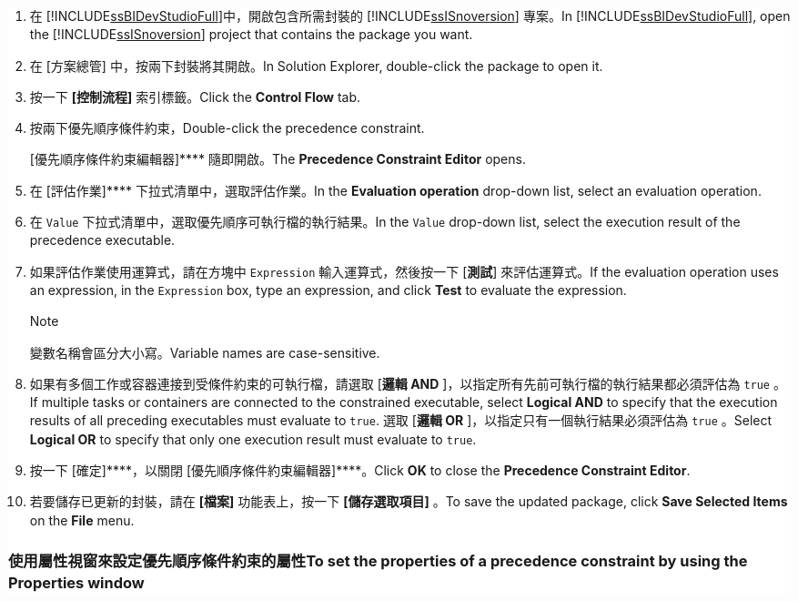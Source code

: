 1.  <span data-ttu-id="87062-110">在 [!INCLUDE[ssBIDevStudioFull](../includes/ssbidevstudiofull-md.md)]中，開啟包含所需封裝的 [!INCLUDE[ssISnoversion](../includes/ssisnoversion-md.md)] 專案。</span><span class="sxs-lookup"><span data-stu-id="87062-110">In [!INCLUDE[ssBIDevStudioFull](../includes/ssbidevstudiofull-md.md)], open the [!INCLUDE[ssISnoversion](../includes/ssisnoversion-md.md)] project that contains the package you want.</span></span>  
  
2.  <span data-ttu-id="87062-111">在 [方案總管] 中，按兩下封裝將其開啟。</span><span class="sxs-lookup"><span data-stu-id="87062-111">In Solution Explorer, double-click the package to open it.</span></span>  
  
3.  <span data-ttu-id="87062-112">按一下 **[控制流程]** 索引標籤。</span><span class="sxs-lookup"><span data-stu-id="87062-112">Click the **Control Flow** tab.</span></span>  
  
4.  <span data-ttu-id="87062-113">按兩下優先順序條件約束，</span><span class="sxs-lookup"><span data-stu-id="87062-113">Double-click the precedence constraint.</span></span>  
  
     <span data-ttu-id="87062-114">[優先順序條件約束編輯器]\*\*\*\* 隨即開啟。</span><span class="sxs-lookup"><span data-stu-id="87062-114">The **Precedence Constraint Editor** opens.</span></span>  
  
5.  <span data-ttu-id="87062-115">在 [評估作業]\*\*\*\* 下拉式清單中，選取評估作業。</span><span class="sxs-lookup"><span data-stu-id="87062-115">In the **Evaluation operation** drop-down list, select an evaluation operation.</span></span>  
  
6.  <span data-ttu-id="87062-116">在 `Value` 下拉式清單中，選取優先順序可執行檔的執行結果。</span><span class="sxs-lookup"><span data-stu-id="87062-116">In the `Value` drop-down list, select the execution result of the precedence executable.</span></span>  
  
7.  <span data-ttu-id="87062-117">如果評估作業使用運算式，請在方塊中 `Expression` 輸入運算式，然後按一下 [**測試**] 來評估運算式。</span><span class="sxs-lookup"><span data-stu-id="87062-117">If the evaluation operation uses an expression, in the `Expression` box, type an expression, and click **Test** to evaluate the expression.</span></span>  
  
    > [!NOTE]  
    >  <span data-ttu-id="87062-118">變數名稱會區分大小寫。</span><span class="sxs-lookup"><span data-stu-id="87062-118">Variable names are case-sensitive.</span></span>  
  
8.  <span data-ttu-id="87062-119">如果有多個工作或容器連接到受條件約束的可執行檔，請選取 [**邏輯 AND** ]，以指定所有先前可執行檔的執行結果都必須評估為 `true` 。</span><span class="sxs-lookup"><span data-stu-id="87062-119">If multiple tasks or containers are connected to the constrained executable, select **Logical AND** to specify that the execution results of all preceding executables must evaluate to `true`.</span></span> <span data-ttu-id="87062-120">選取 [**邏輯 OR** ]，以指定只有一個執行結果必須評估為 `true` 。</span><span class="sxs-lookup"><span data-stu-id="87062-120">Select **Logical OR** to specify that only one execution result must evaluate to `true`.</span></span>  
  
9. <span data-ttu-id="87062-121">按一下 [確定]\*\*\*\*，以關閉 [優先順序條件約束編輯器]\*\*\*\*。</span><span class="sxs-lookup"><span data-stu-id="87062-121">Click **OK** to close the **Precedence Constraint Editor**.</span></span>  
  
10. <span data-ttu-id="87062-122">若要儲存已更新的封裝，請在 **[檔案]** 功能表上，按一下 **[儲存選取項目]** 。</span><span class="sxs-lookup"><span data-stu-id="87062-122">To save the updated package, click **Save Selected Items** on the **File** menu.</span></span>  
  
### <a name="to-set-the-properties-of-a-precedence-constraint-by-using-the-properties-window"></a><span data-ttu-id="87062-123">使用屬性視窗來設定優先順序條件約束的屬性</span><span class="sxs-lookup"><span data-stu-id="87062-123">To set the properties of a precedence constraint by using the Properties window</span></span>  
  